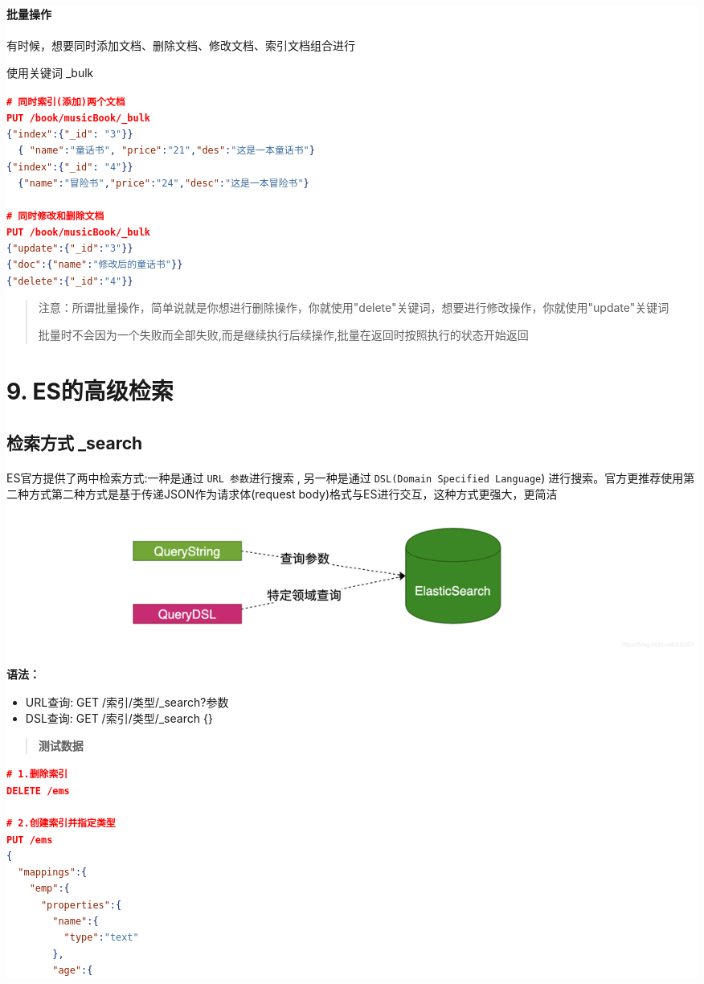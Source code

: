 #### 批量操作

有时候，想要同时添加文档、删除文档、修改文档、索引文档组合进行

使用关键词 _bulk

```json
# 同时索引(添加)两个文档
PUT /book/musicBook/_bulk
{"index":{"_id": "3"}}
  { "name":"童话书", "price":"21","des":"这是一本童话书"}
{"index":{"_id": "4"}}
  {"name":"冒险书","price":"24","desc":"这是一本冒险书"}
  
# 同时修改和删除文档
PUT /book/musicBook/_bulk
{"update":{"_id":"3"}}
{"doc":{"name":"修改后的童话书"}}
{"delete":{"_id":"4"}}

```

> 注意：所谓批量操作，简单说就是你想进行删除操作，你就使用"delete"关键词，想要进行修改操作，你就使用"update"关键词
>
> 批量时不会因为一个失败而全部失败,而是继续执行后续操作,批量在返回时按照执行的状态开始返回

# 9. ES的高级检索

## 检索方式 _search

ES官方提供了两中检索方式:一种是通过 `URL 参数`进行搜索 , 另一种是通过 `DSL(Domain Specified Language`) 进行搜索。官方更推荐使用第二种方式第二种方式是基于传递JSON作为请求体(request body)格式与ES进行交互，这种方式更强大，更简洁

![在这里插入图片描述](ElasticSearch学习.assets/20201230224157488.png)

**语法：**

-  URL查询: GET /索引/类型/_search?参数
-  DSL查询: GET /索引/类型/_search {}



> **测试数据**

```json
# 1.删除索引
DELETE /ems

# 2.创建索引并指定类型
PUT /ems
{
  "mappings":{
    "emp":{
      "properties":{
        "name":{
          "type":"text"
        },
        "age":{
```